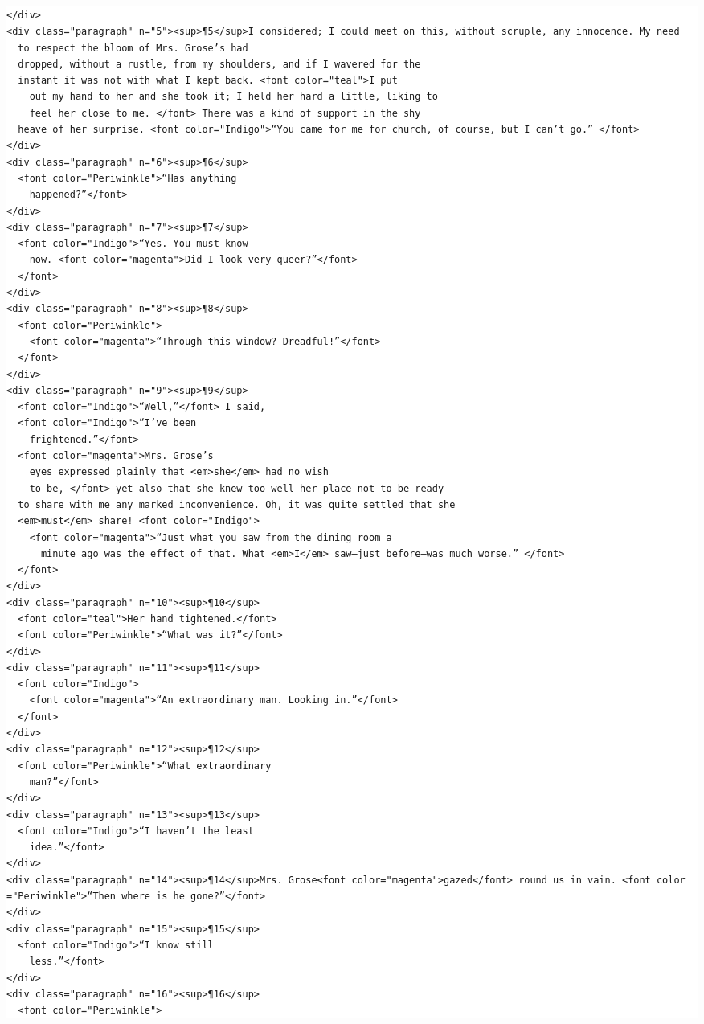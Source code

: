     </div>
    <div class="paragraph" n="5"><sup>¶5</sup>I considered; I could meet on this, without scruple, any innocence. My need
      to respect the bloom of Mrs. Grose’s had
      dropped, without a rustle, from my shoulders, and if I wavered for the
      instant it was not with what I kept back. <font color="teal">I put
        out my hand to her and she took it; I held her hard a little, liking to
        feel her close to me. </font> There was a kind of support in the shy
      heave of her surprise. <font color="Indigo">“You came for me for church, of course, but I can’t go.” </font>
    </div>
    <div class="paragraph" n="6"><sup>¶6</sup>
      <font color="Periwinkle">“Has anything
        happened?”</font>
    </div>
    <div class="paragraph" n="7"><sup>¶7</sup>
      <font color="Indigo">“Yes. You must know
        now. <font color="magenta">Did I look very queer?”</font>
      </font>
    </div>
    <div class="paragraph" n="8"><sup>¶8</sup>
      <font color="Periwinkle">
        <font color="magenta">“Through this window? Dreadful!”</font>
      </font>
    </div>
    <div class="paragraph" n="9"><sup>¶9</sup>
      <font color="Indigo">“Well,”</font> I said,
      <font color="Indigo">“I’ve been
        frightened.”</font>
      <font color="magenta">Mrs. Grose’s
        eyes expressed plainly that <em>she</em> had no wish
        to be, </font> yet also that she knew too well her place not to be ready
      to share with me any marked inconvenience. Oh, it was quite settled that she
      <em>must</em> share! <font color="Indigo">
        <font color="magenta">“Just what you saw from the dining room a
          minute ago was the effect of that. What <em>I</em> saw—just before—was much worse.” </font>
      </font>
    </div>
    <div class="paragraph" n="10"><sup>¶10</sup>
      <font color="teal">Her hand tightened.</font>
      <font color="Periwinkle">“What was it?”</font>
    </div>
    <div class="paragraph" n="11"><sup>¶11</sup>
      <font color="Indigo">
        <font color="magenta">“An extraordinary man. Looking in.”</font>
      </font>
    </div>
    <div class="paragraph" n="12"><sup>¶12</sup>
      <font color="Periwinkle">“What extraordinary
        man?”</font>
    </div>
    <div class="paragraph" n="13"><sup>¶13</sup>
      <font color="Indigo">“I haven’t the least
        idea.”</font>
    </div>
    <div class="paragraph" n="14"><sup>¶14</sup>Mrs. Grose<font color="magenta">gazed</font> round us in vain. <font color="Periwinkle">“Then where is he gone?”</font>
    </div>
    <div class="paragraph" n="15"><sup>¶15</sup>
      <font color="Indigo">“I know still
        less.”</font>
    </div>
    <div class="paragraph" n="16"><sup>¶16</sup>
      <font color="Periwinkle">